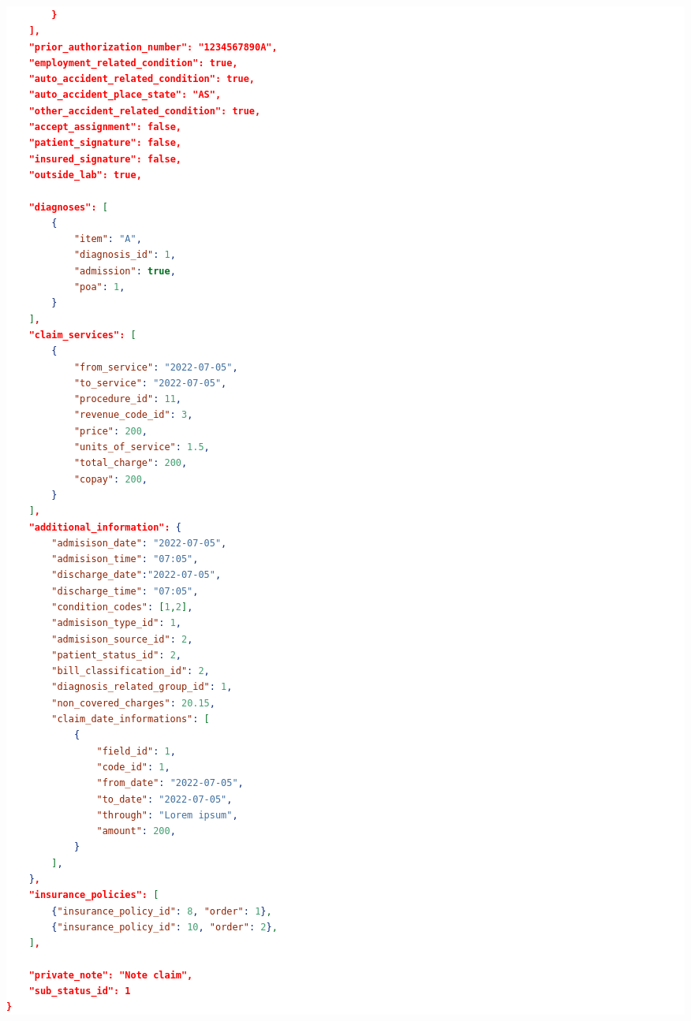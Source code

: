 ```json
        }
    ],
    "prior_authorization_number": "1234567890A",
    "employment_related_condition": true,
    "auto_accident_related_condition": true,
    "auto_accident_place_state": "AS",
    "other_accident_related_condition": true,
    "accept_assignment": false,
    "patient_signature": false,
    "insured_signature": false,
    "outside_lab": true,
    
    "diagnoses": [
        {
            "item": "A",
            "diagnosis_id": 1,
            "admission": true,
            "poa": 1,
        }
    ],
    "claim_services": [
        {
            "from_service": "2022-07-05",
            "to_service": "2022-07-05",
            "procedure_id": 11,
            "revenue_code_id": 3,
            "price": 200,
            "units_of_service": 1.5,
            "total_charge": 200,
            "copay": 200,
        }
    ],
    "additional_information": {
        "admisison_date": "2022-07-05",
        "admisison_time": "07:05",
        "discharge_date":"2022-07-05",
        "discharge_time": "07:05",
        "condition_codes": [1,2],
        "admisison_type_id": 1,
        "admisison_source_id": 2,
        "patient_status_id": 2,
        "bill_classification_id": 2,
        "diagnosis_related_group_id": 1,
        "non_covered_charges": 20.15,
        "claim_date_informations": [
            {
                "field_id": 1,
                "code_id": 1,
                "from_date": "2022-07-05",
                "to_date": "2022-07-05",
                "through": "Lorem ipsum",
                "amount": 200,
            }
        ],
    },
    "insurance_policies": [
        {"insurance_policy_id": 8, "order": 1},
        {"insurance_policy_id": 10, "order": 2},
    ],

    "private_note": "Note claim",
    "sub_status_id": 1
}
```